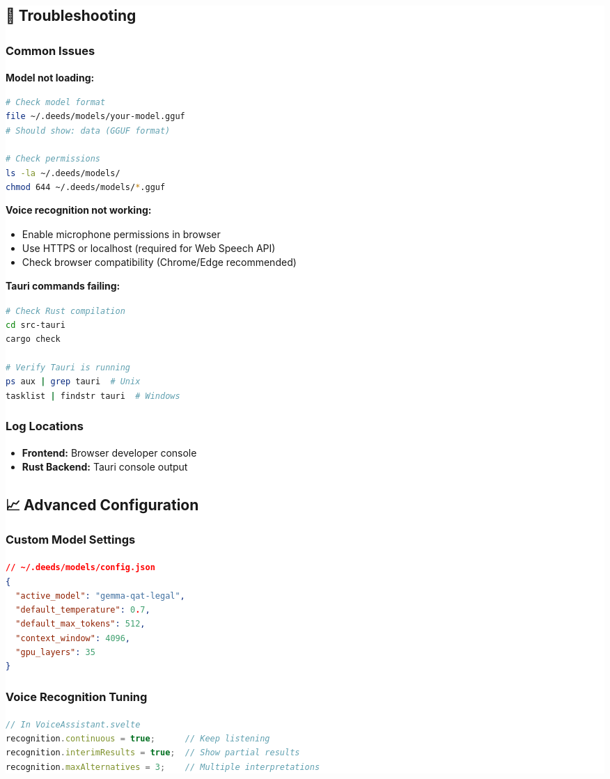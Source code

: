 ## 🐛 Troubleshooting

### Common Issues

**Model not loading:**
```bash
# Check model format
file ~/.deeds/models/your-model.gguf
# Should show: data (GGUF format)

# Check permissions
ls -la ~/.deeds/models/
chmod 644 ~/.deeds/models/*.gguf
```

**Voice recognition not working:**
- Enable microphone permissions in browser
- Use HTTPS or localhost (required for Web Speech API)
- Check browser compatibility (Chrome/Edge recommended)



**Tauri commands failing:**
```bash
# Check Rust compilation
cd src-tauri
cargo check

# Verify Tauri is running
ps aux | grep tauri  # Unix
tasklist | findstr tauri  # Windows
```

### Log Locations
- **Frontend:** Browser developer console
- **Rust Backend:** Tauri console output


## 📈 Advanced Configuration

### Custom Model Settings
```json
// ~/.deeds/models/config.json
{
  "active_model": "gemma-qat-legal",
  "default_temperature": 0.7,
  "default_max_tokens": 512,
  "context_window": 4096,
  "gpu_layers": 35
}
```

### Voice Recognition Tuning
```javascript
// In VoiceAssistant.svelte
recognition.continuous = true;      // Keep listening
recognition.interimResults = true;  // Show partial results
recognition.maxAlternatives = 3;    // Multiple interpretations
```
